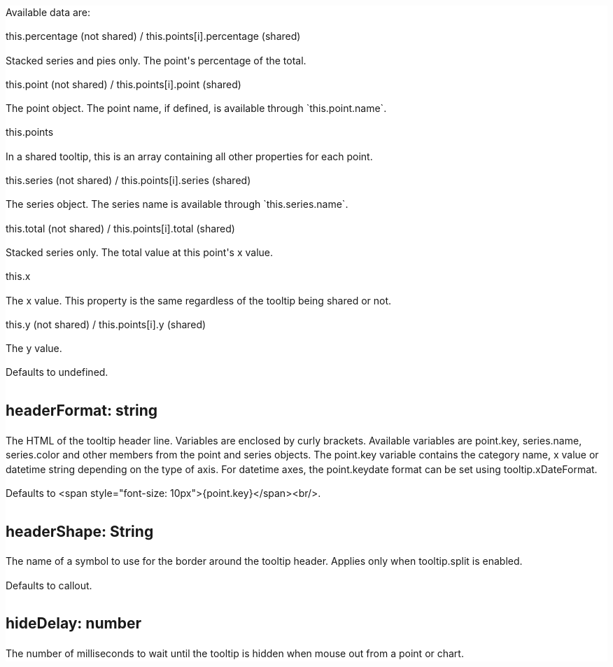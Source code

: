 Available data are:

this.percentage (not shared) / this.points\[i\].percentage (shared)

Stacked series and pies only. The point's percentage of the total.

this.point (not shared) / this.points\[i\].point (shared)

The point object. The point name, if defined, is available through
\`this.point.name\`.

this.points

In a shared tooltip, this is an array containing all other properties
for each point.

this.series (not shared) / this.points\[i\].series (shared)

The series object. The series name is available through
\`this.series.name\`.

this.total (not shared) / this.points\[i\].total (shared)

Stacked series only. The total value at this point's x value.

this.x

The x value. This property is the same regardless of the tooltip being
shared or not.

this.y (not shared) / this.points\[i\].y (shared)

The y value.

Defaults to undefined.

headerFormat: string
--------------------

The HTML of the tooltip header line. Variables are enclosed by curly
brackets. Available variables are point.key, series.name, series.color
and other members from the point and series objects. The point.key
variable contains the category name, x value or datetime string
depending on the type of axis. For datetime axes, the point.keydate
format can be set using tooltip.xDateFormat.

Defaults to &lt;span style="font-size:
10px"&gt;{point.key}&lt;/span&gt;&lt;br/&gt;.

headerShape: String
-------------------

The name of a symbol to use for the border around the tooltip header.
Applies only when tooltip.split is enabled.

Defaults to callout.

hideDelay: number
-----------------

The number of milliseconds to wait until the tooltip is hidden when
mouse out from a point or chart.
